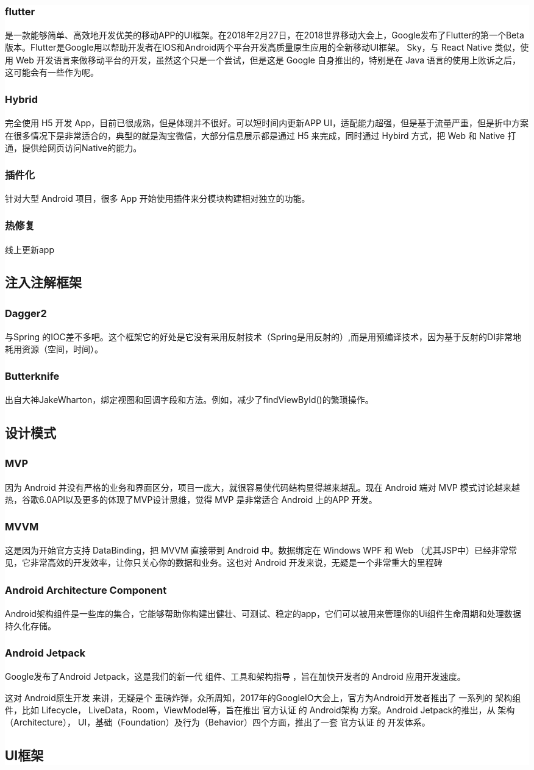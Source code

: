 ### flutter
是一款能够简单、高效地开发优美的移动APP的UI框架。在2018年2月27日，在2018世界移动大会上，Google发布了Flutter的第一个Beta版本。Flutter是Google用以帮助开发者在IOS和Android两个平台开发高质量原生应用的全新移动UI框架。
Sky，与 React Native 类似，使用 Web 开发语言来做移动平台的开发，虽然这个只是一个尝试，但是这是 Google 自身推出的，特别是在 Java 语言的使用上败诉之后，这可能会有一些作为呢。  

### Hybrid
完全使用 H5 开发 App，目前已很成熟，但是体现并不很好。可以短时间内更新APP UI，适配能力超强，但是基于流量严重，但是折中方案在很多情况下是非常适合的，典型的就是淘宝微信，大部分信息展示都是通过 H5 来完成，同时通过 Hybird 方式，把 Web 和 Native 打通，提供给网页访问Native的能力。  

### 插件化
针对大型 Android 项目，很多 App 开始使用插件来分模块构建相对独立的功能。  

### 热修复
线上更新app


## 注入注解框架

### Dagger2
与Spring 的IOC差不多吧。这个框架它的好处是它没有采用反射技术（Spring是用反射的）,而是用预编译技术，因为基于反射的DI非常地耗用资源（空间，时间）。  

### Butterknife
出自大神JakeWharton，绑定视图和回调字段和方法。例如，减少了findViewById()的繁琐操作。  


## 设计模式

### MVP
因为 Android 并没有严格的业务和界面区分，项目一庞大，就很容易使代码结构显得越来越乱。现在 Android 端对 MVP 模式讨论越来越热，谷歌6.0API以及更多的体现了MVP设计思维，觉得 MVP 是非常适合 Android 上的APP 开发。  

### MVVM
这是因为开始官方支持 DataBinding，把 MVVM 直接带到 Android 中。数据绑定在 Windows WPF 和 Web （尤其JSP中）已经非常常见，它非常高效的开发效率，让你只关心你的数据和业务。这也对 Android 开发来说，无疑是一个非常重大的里程碑  

### Android Architecture Component
Android架构组件是一些库的集合，它能够帮助你构建出健壮、可测试、稳定的app，它们可以被用来管理你的Ui组件生命周期和处理数据持久化存储。  

### Android Jetpack
Google发布了Android Jetpack，这是我们的新一代 组件、工具和架构指导 ，旨在加快开发者的 Android 应用开发速度。  

这对 Android原生开发 来讲，无疑是个 重磅炸弹，众所周知，2017年的GoogleIO大会上，官方为Android开发者推出了 一系列的 架构组件，比如 Lifecycle， LiveData，Room，ViewModel等，旨在推出  官方认证 的 Android架构 方案。Android Jetpack的推出，从 架构（Architecture）， UI，基础（Foundation）及行为（Behavior）四个方面，推出了一套  官方认证 的 开发体系。  


## UI框架

